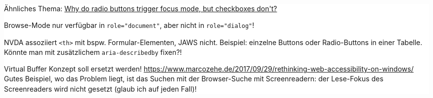 Ähnliches Thema: [Why do radio buttons trigger focus mode, but checkboxes don't?](https://github.com/nvaccess/nvda/issues/7578)

Browse-Mode nur verfügbar in `role="document"`, aber nicht in `role="dialog"`!

NVDA assoziiert `<th>` mit bspw. Formular-Elementen, JAWS nicht. Beispiel: einzelne Buttons oder Radio-Buttons in einer Tabelle. Könnte man mit zusätzlichem `aria-describedby` fixen?!

Virtual Buffer Konzept soll ersetzt werden! <https://www.marcozehe.de/2017/09/29/rethinking-web-accessibility-on-windows/> Gutes Beispiel, wo das Problem liegt, ist das Suchen mit der Browser-Suche mit Screenreadern: der Lese-Fokus des Screenreaders wird nicht gesetzt (glaub ich auf jeden Fall)!